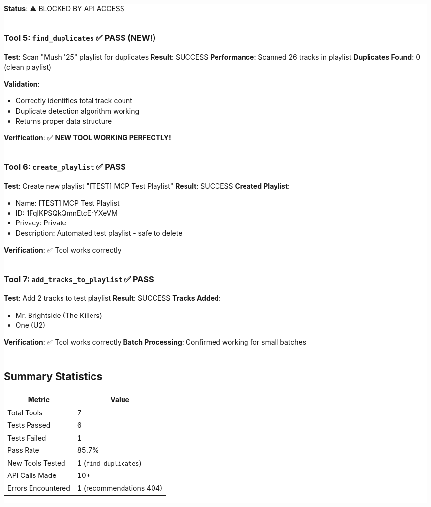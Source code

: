**Status**: ⚠️ BLOCKED BY API ACCESS

---

### Tool 5: `find_duplicates` ✅ PASS (NEW!)

**Test**: Scan "Mush '25" playlist for duplicates
**Result**: SUCCESS
**Performance**: Scanned 26 tracks in playlist
**Duplicates Found**: 0 (clean playlist)

**Validation**:
- Correctly identifies total track count
- Duplicate detection algorithm working
- Returns proper data structure

**Verification**: ✅ **NEW TOOL WORKING PERFECTLY!**

---

### Tool 6: `create_playlist` ✅ PASS

**Test**: Create new playlist "[TEST] MCP Test Playlist"
**Result**: SUCCESS
**Created Playlist**:
- Name: [TEST] MCP Test Playlist
- ID: 1FqlKPSQkQmnEtcErYXeVM
- Privacy: Private
- Description: Automated test playlist - safe to delete

**Verification**: ✅ Tool works correctly

---

### Tool 7: `add_tracks_to_playlist` ✅ PASS

**Test**: Add 2 tracks to test playlist
**Result**: SUCCESS
**Tracks Added**:
- Mr. Brightside (The Killers)
- One (U2)

**Verification**: ✅ Tool works correctly
**Batch Processing**: Confirmed working for small batches

---

## Summary Statistics

| Metric | Value |
|--------|-------|
| Total Tools | 7 |
| Tests Passed | 6 |
| Tests Failed | 1 |
| Pass Rate | 85.7% |
| New Tools Tested | 1 (`find_duplicates`) |
| API Calls Made | 10+ |
| Errors Encountered | 1 (recommendations 404) |

---
